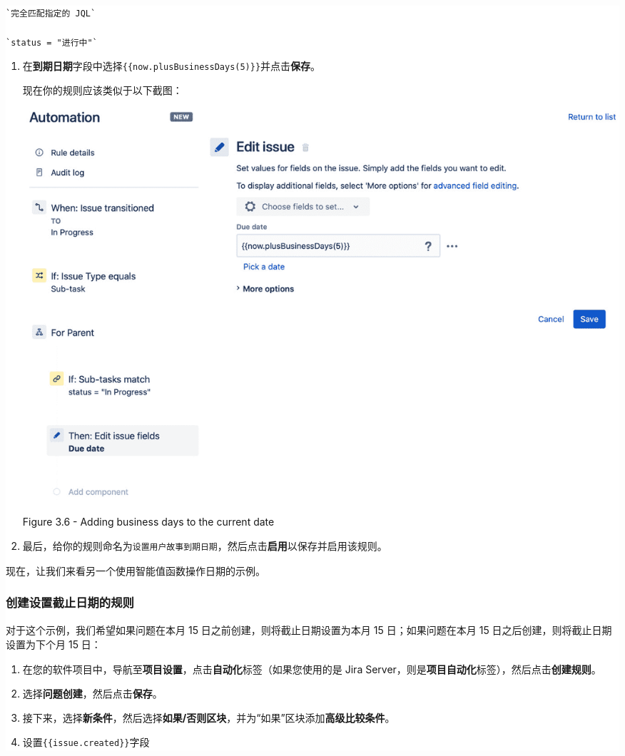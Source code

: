     `完全匹配指定的 JQL`

    `status = "进行中"`

1.  在**到期日期**字段中选择`{{now.plusBusinessDays(5)}}`并点击**保存**。

    现在你的规则应该类似于以下截图：

    ![Figure 3.6 - Adding business days to the current date    ](img/Figure_3.6_B16551.jpg)

    Figure 3.6 - Adding business days to the current date

1.  最后，给你的规则命名为`设置用户故事到期日期`，然后点击**启用**以保存并启用该规则。

现在，让我们来看另一个使用智能值函数操作日期的示例。

### 创建设置截止日期的规则

对于这个示例，我们希望如果问题在本月 15 日之前创建，则将截止日期设置为本月 15 日；如果问题在本月 15 日之后创建，则将截止日期设置为下个月 15 日：

1.  在您的软件项目中，导航至**项目设置**，点击**自动化**标签（如果您使用的是 Jira Server，则是**项目自动化**标签），然后点击**创建规则**。

1.  选择**问题创建**，然后点击**保存**。

1.  接下来，选择**新条件**，然后选择**如果/否则区块**，并为“如果”区块添加**高级比较条件**。

1.  设置`{{issue.created}}`字段
